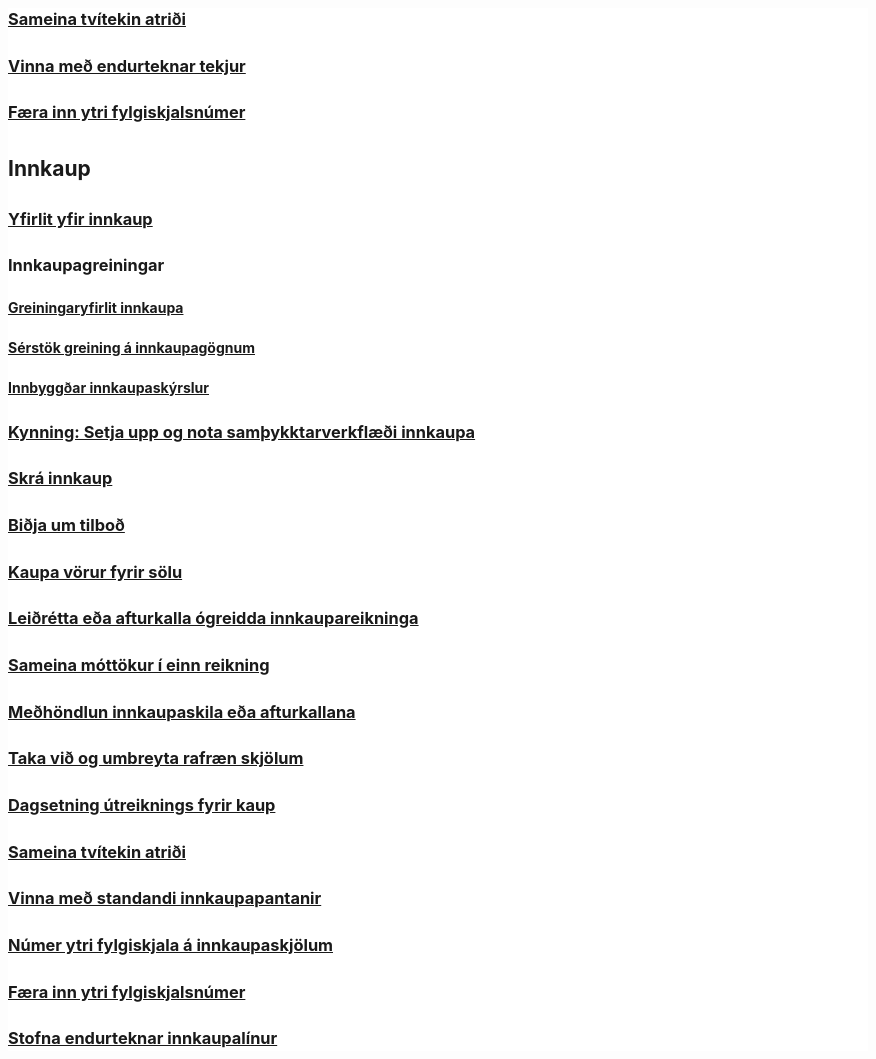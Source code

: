 ### [Sameina tvítekin atriði](sales-how-merge-duplicate-records.md)
### [Vinna með endurteknar tekjur](finance-recurring-invoicing.md)
### [Færa inn ytri fylgiskjalsnúmer](across-enter-external-document-numbers.md)

## Innkaup
### [Yfirlit yfir innkaup](purchasing-manage-purchasing.md)
### Innkaupagreiningar 
#### [Greiningaryfirlit innkaupa](purchasing-analytics-overview.md)
#### [Sérstök greining á innkaupagögnum](ad-hoc-analysis-purchasing.md)
#### [Innbyggðar innkaupaskýrslur](purchase-reports.md)
### [Kynning: Setja upp og nota samþykktarverkflæði innkaupa](walkthrough-setting-up-and-using-a-purchase-approval-workflow.md)
### [Skrá innkaup](purchasing-how-record-purchases.md)
### [Biðja um tilboð](purchasing-how-request-quotes.md)
### [Kaupa vörur fyrir sölu](purchasing-how-purchase-products-sale.md)

### [Leiðrétta eða afturkalla ógreidda innkaupareikninga](purchasing-how-correct-cancel-unpaid-purchase-invoices.md)
### [Sameina móttökur í einn reikning](purchasing-how-to-combine-receipts.md)
### [Meðhöndlun innkaupaskila eða afturkallana](purchasing-how-process-purchase-returns-cancellations.md)
### [Taka við og umbreyta rafræn skjölum](purchasing-how-to-receive-and-convert-electronic-documents.md)
### [Dagsetning útreiknings fyrir kaup](purchasing-date-calculation-for-purchases.md)
### [Sameina tvítekin atriði](sales-how-merge-duplicate-records.md)
### [Vinna með standandi innkaupapantanir](sales-how-to-create-blanket-sales-orders.md)
### [Númer ytri fylgiskjala á innkaupaskjölum](purchasing-ext-doc-no.md)
### [Færa inn ytri fylgiskjalsnúmer](across-enter-external-document-numbers.md)
### [Stofna endurteknar innkaupalínur](purchasing-how-work-recurring-purchase-lines.md)
